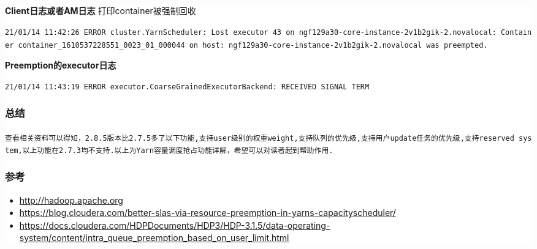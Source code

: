 **Client日志或者AM日志**
打印container被强制回收

```
21/01/14 11:42:26 ERROR cluster.YarnScheduler: Lost executor 43 on ngf129a30-core-instance-2v1b2gik-2.novalocal: Container container_1610537228551_0023_01_000044 on host: ngf129a30-core-instance-2v1b2gik-2.novalocal was preempted.

```
**Preemption的executor日志**
```
21/01/14 11:43:19 ERROR executor.CoarseGrainedExecutorBackend: RECEIVED SIGNAL TERM
```

### 总结

    查看相关资料可以得知，2.8.5版本比2.7.5多了以下功能,支持user级别的权重weight,支持队列的优先级,支持用户update任务的优先级,支持reserved system,以上功能在2.7.3均不支持.以上为Yarn容量调度抢占功能详解，希望可以对读者起到帮助作用.

### 参考

* http://hadoop.apache.org
* https://blog.cloudera.com/better-slas-via-resource-preemption-in-yarns-capacityscheduler/
* https://docs.cloudera.com/HDPDocuments/HDP3/HDP-3.1.5/data-operating-system/content/intra_queue_preemption_based_on_user_limit.html